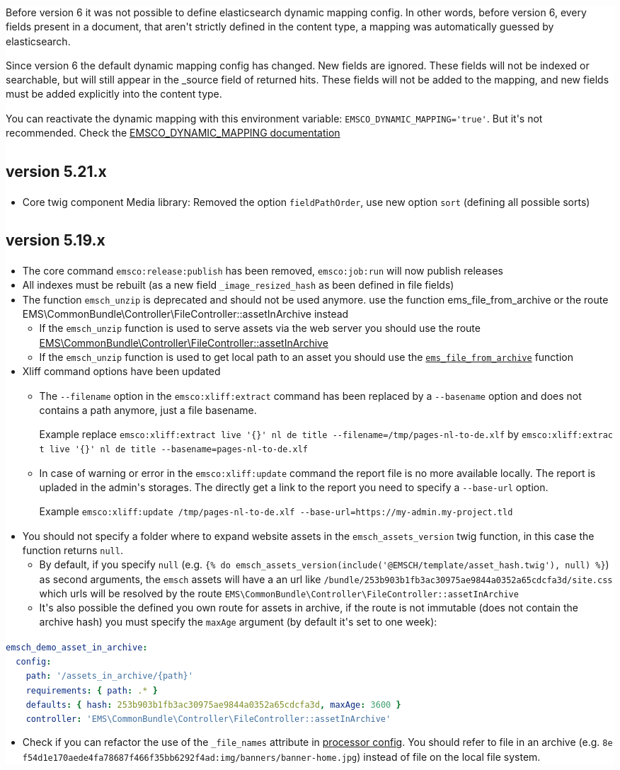 Before version 6 it was not possible to define elasticsearch dynamic mapping config. In other words, before version 6, every fields present in a document, that aren't strictly defined in the content type, a mapping was automatically guessed by elasticsearch.

Since version 6 the default dynamic mapping config has changed. New fields are ignored. These fields will not be indexed or searchable, but will still appear in the _source field of returned hits. These fields will not be added to the mapping, and new fields must be added explicitly into the content type.

You can reactivate the dynamic mapping with this environment variable:  `EMSCO_DYNAMIC_MAPPING='true'`. But it's not recommended. Check the [EMSCO_DYNAMIC_MAPPING documentation](elasticms-admin/environment-variables.md#emscodynamicmapping)

## version 5.21.x

* Core twig component Media library: Removed the option `fieldPathOrder`, use new option `sort` (defining all possible sorts)

## version 5.19.x

* The core command ```emsco:release:publish``` has been removed, ```emsco:job:run``` will now publish releases
* All indexes must be rebuilt (as a new field `_image_resized_hash` as been defined in file fields)
* The function `emsch_unzip` is deprecated and should not be used anymore. use the function ems_file_from_archive or the route EMS\CommonBundle\Controller\FileController::assetInArchive instead
  * If the `emsch_unzip` function is used to serve assets via the web server you should use the route [EMS\CommonBundle\Controller\FileController::assetInArchive](dev/client-helper-bundle/routing.md#route-to-assets-in-archive)
  * If the `emsch_unzip` function is used to get local path to an asset you should use the [`ems_file_from_archive`](dev/common-bundle/twig.md#emsfilefromarchive) function
* Xliff command options have been updated
  * The `--filename` option in the `emsco:xliff:extract` command has been replaced by a `--basename` option and does not contains a path anymore, just a file basename.

    Example replace ```emsco:xliff:extract live '{}' nl de title --filename=/tmp/pages-nl-to-de.xlf```
     by ```emsco:xliff:extract live '{}' nl de title --basename=pages-nl-to-de.xlf```
  * In case of warning or error in the `emsco:xliff:update` command the report file is no more available locally. The report is upladed in the admin's storages. The directly get a link to the report you need to specify a `--base-url` option.

    Example ```emsco:xliff:update /tmp/pages-nl-to-de.xlf --base-url=https://my-admin.my-project.tld```
* You should not specify a folder where to expand website assets in the `emsch_assets_version` twig function, in this case the function returns `null`.
  * By default, if you specify `null` (e.g. `{% do emsch_assets_version(include('@EMSCH/template/asset_hash.twig'), null) %}`) as second arguments, the `emsch` assets will have a an url like `/bundle/253b903b1fb3ac30975ae9844a0352a65cdcfa3d/site.css` which urls will be resolved by the route `EMS\CommonBundle\Controller\FileController::assetInArchive`
  * It's also possible the defined you own route for assets in archive, if the route is not immutable (does not contain the archive hash) you must specify the `maxAge` argument (by default it's set to one week): 
```yaml
emsch_demo_asset_in_archive:
  config:
    path: '/assets_in_archive/{path}'
    requirements: { path: .* }
    defaults: { hash: 253b903b1fb3ac30975ae9844a0352a65cdcfa3d, maxAge: 3600 }
    controller: 'EMS\CommonBundle\Controller\FileController::assetInArchive'
```
* Check if you can refactor the use of the `_file_names` attribute in [processor config](dev/common-bundle/processors.md#processor). You should refer to file in an archive (e.g. `8ef54d1e170aede4fa78687f466f35bb6292f4ad:img/banners/banner-home.jpg`) instead of file on the local file system.
